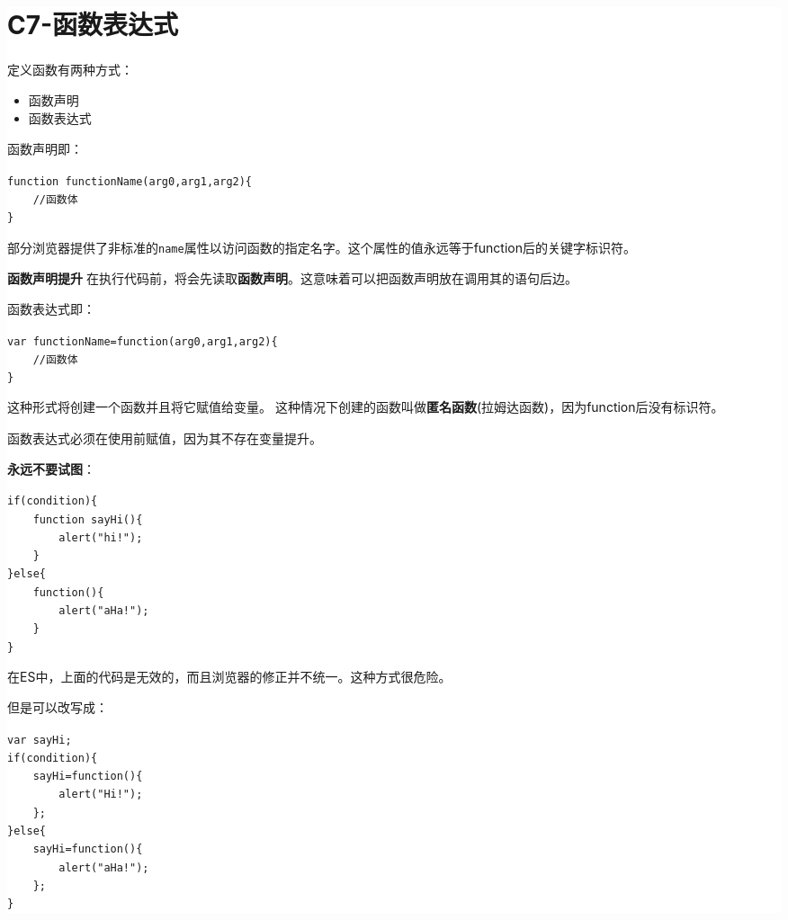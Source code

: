 # C7-函数表达式

定义函数有两种方式：

* 函数声明
* 函数表达式

函数声明即：

```text
function functionName(arg0,arg1,arg2){
    //函数体
}
```

部分浏览器提供了非标准的`name`属性以访问函数的指定名字。这个属性的值永远等于function后的关键字标识符。

**函数声明提升** 在执行代码前，将会先读取**函数声明**。这意味着可以把函数声明放在调用其的语句后边。

函数表达式即：

```text
var functionName=function(arg0,arg1,arg2){
    //函数体
}
```

这种形式将创建一个函数并且将它赋值给变量。 这种情况下创建的函数叫做**匿名函数**\(拉姆达函数\)，因为function后没有标识符。

函数表达式必须在使用前赋值，因为其不存在变量提升。

**永远不要试图**：

```text
if(condition){
    function sayHi(){
        alert("hi!");
    }
}else{
    function(){
        alert("aHa!");
    }
}
```

在ES中，上面的代码是无效的，而且浏览器的修正并不统一。这种方式很危险。

但是可以改写成：

```text
var sayHi;
if(condition){
    sayHi=function(){
        alert("Hi!");
    };
}else{
    sayHi=function(){
        alert("aHa!");
    };
}
```
